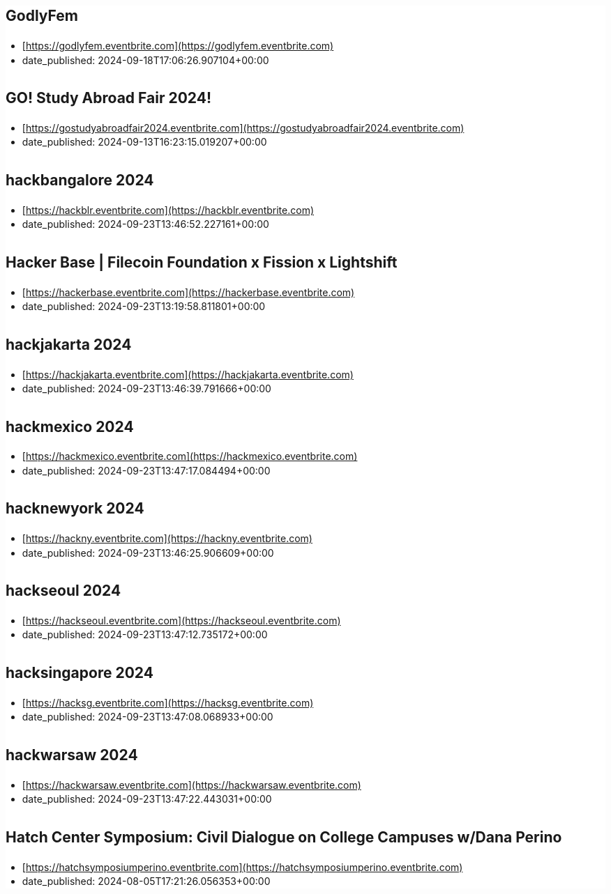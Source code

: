  ## GodlyFem
 - [https://godlyfem.eventbrite.com](https://godlyfem.eventbrite.com)
 - date_published: 2024-09-18T17:06:26.907104+00:00

 ## GO! Study Abroad Fair 2024!
 - [https://gostudyabroadfair2024.eventbrite.com](https://gostudyabroadfair2024.eventbrite.com)
 - date_published: 2024-09-13T16:23:15.019207+00:00

 ## hackbangalore 2024
 - [https://hackblr.eventbrite.com](https://hackblr.eventbrite.com)
 - date_published: 2024-09-23T13:46:52.227161+00:00

 ## Hacker Base | Filecoin Foundation x Fission x Lightshift
 - [https://hackerbase.eventbrite.com](https://hackerbase.eventbrite.com)
 - date_published: 2024-09-23T13:19:58.811801+00:00

 ## hackjakarta 2024
 - [https://hackjakarta.eventbrite.com](https://hackjakarta.eventbrite.com)
 - date_published: 2024-09-23T13:46:39.791666+00:00

 ## hackmexico 2024
 - [https://hackmexico.eventbrite.com](https://hackmexico.eventbrite.com)
 - date_published: 2024-09-23T13:47:17.084494+00:00

 ## hacknewyork 2024
 - [https://hackny.eventbrite.com](https://hackny.eventbrite.com)
 - date_published: 2024-09-23T13:46:25.906609+00:00

 ## hackseoul 2024
 - [https://hackseoul.eventbrite.com](https://hackseoul.eventbrite.com)
 - date_published: 2024-09-23T13:47:12.735172+00:00

 ## hacksingapore 2024
 - [https://hacksg.eventbrite.com](https://hacksg.eventbrite.com)
 - date_published: 2024-09-23T13:47:08.068933+00:00

 ## hackwarsaw 2024
 - [https://hackwarsaw.eventbrite.com](https://hackwarsaw.eventbrite.com)
 - date_published: 2024-09-23T13:47:22.443031+00:00

 ## Hatch Center Symposium: Civil Dialogue on College Campuses w/Dana Perino
 - [https://hatchsymposiumperino.eventbrite.com](https://hatchsymposiumperino.eventbrite.com)
 - date_published: 2024-08-05T17:21:26.056353+00:00
